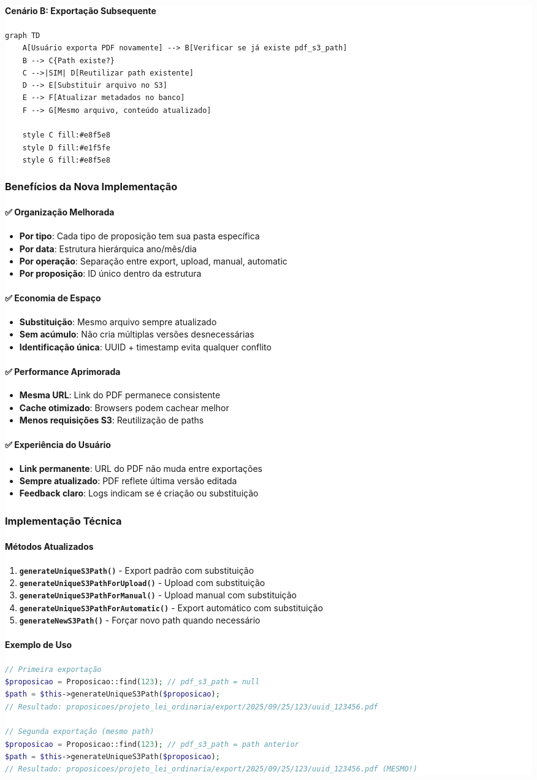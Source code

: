 #### **Cenário B: Exportação Subsequente**
```mermaid
graph TD
    A[Usuário exporta PDF novamente] --> B[Verificar se já existe pdf_s3_path]
    B --> C{Path existe?}
    C -->|SIM| D[Reutilizar path existente]
    D --> E[Substituir arquivo no S3]
    E --> F[Atualizar metadados no banco]
    F --> G[Mesmo arquivo, conteúdo atualizado]

    style C fill:#e8f5e8
    style D fill:#e1f5fe
    style G fill:#e8f5e8
```

### **Benefícios da Nova Implementação**

#### **✅ Organização Melhorada**
- **Por tipo**: Cada tipo de proposição tem sua pasta específica
- **Por data**: Estrutura hierárquica ano/mês/dia
- **Por operação**: Separação entre export, upload, manual, automatic
- **Por proposição**: ID único dentro da estrutura

#### **✅ Economia de Espaço**
- **Substituição**: Mesmo arquivo sempre atualizado
- **Sem acúmulo**: Não cria múltiplas versões desnecessárias
- **Identificação única**: UUID + timestamp evita qualquer conflito

#### **✅ Performance Aprimorada**
- **Mesma URL**: Link do PDF permanece consistente
- **Cache otimizado**: Browsers podem cachear melhor
- **Menos requisições S3**: Reutilização de paths

#### **✅ Experiência do Usuário**
- **Link permanente**: URL do PDF não muda entre exportações
- **Sempre atualizado**: PDF reflete última versão editada
- **Feedback claro**: Logs indicam se é criação ou substituição

### **Implementação Técnica**

#### **Métodos Atualizados**
1. **`generateUniqueS3Path()`** - Export padrão com substituição
2. **`generateUniqueS3PathForUpload()`** - Upload com substituição
3. **`generateUniqueS3PathForManual()`** - Upload manual com substituição
4. **`generateUniqueS3PathForAutomatic()`** - Export automático com substituição
5. **`generateNewS3Path()`** - Forçar novo path quando necessário

#### **Exemplo de Uso**
```php
// Primeira exportação
$proposicao = Proposicao::find(123); // pdf_s3_path = null
$path = $this->generateUniqueS3Path($proposicao);
// Resultado: proposicoes/projeto_lei_ordinaria/export/2025/09/25/123/uuid_123456.pdf

// Segunda exportação (mesmo path)
$proposicao = Proposicao::find(123); // pdf_s3_path = path anterior
$path = $this->generateUniqueS3Path($proposicao);
// Resultado: proposicoes/projeto_lei_ordinaria/export/2025/09/25/123/uuid_123456.pdf (MESMO!)
```
